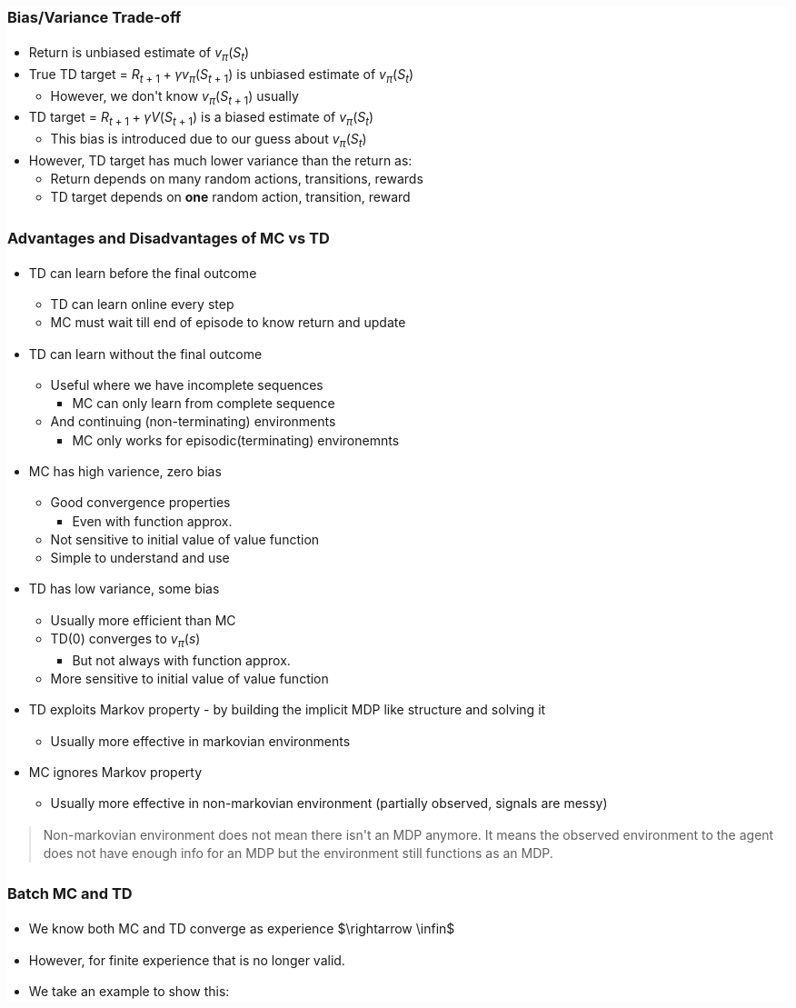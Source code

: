 
### Bias/Variance Trade-off

* Return is unbiased estimate of $v_\pi (S_t)$
* True TD target = $R_{t+1} + γv_π(S_{t+1})$ is unbiased estimate of $v_π(S_t )$
  * However, we don't know $v_\pi (S_{t+1})$ usually
* TD target = $R_{t+1} + γV (S_{t+1})$ is a biased estimate of $v_\pi (S_{t})$
  * This bias is introduced due to our guess about $v_\pi (S_{t})$
* However, TD target has much lower variance than the return as:
  * Return depends on many random actions, transitions, rewards 
  * TD target depends on **one** random action, transition, reward


### Advantages and Disadvantages of MC vs TD

* TD can learn before the final outcome
  * TD can learn online every step
  * MC must wait till end of episode to know return and update

* TD can learn without the final outcome
  * Useful where we have incomplete sequences
    * MC can only learn from complete sequence
  * And continuing (non-terminating) environments
    * MC only works for episodic(terminating) environemnts

* MC has high varience, zero bias
  * Good convergence properties
    * Even with function approx.
  * Not sensitive to initial value of value function
  * Simple to understand and use

* TD has low variance, some bias
  * Usually more efficient than MC
  * TD(0) converges to $v_\pi (s)$
    * But not always with function approx.
  * More sensitive to initial value of value function

* TD exploits Markov property - by building the implicit MDP like structure and solving it
  * Usually more effective in markovian environments
* MC ignores Markov property
  * Usually more effective in non-markovian environment (partially observed, signals are messy)

> Non-markovian environment does not mean there isn't an MDP anymore. It means the observed environment to the agent does not have enough info for an MDP but the environment still functions as an MDP.


### Batch MC and TD

* We know both MC and TD converge as experience $\rightarrow \infin$
* However, for finite experience that is no longer valid.

* We take an example to show this:
